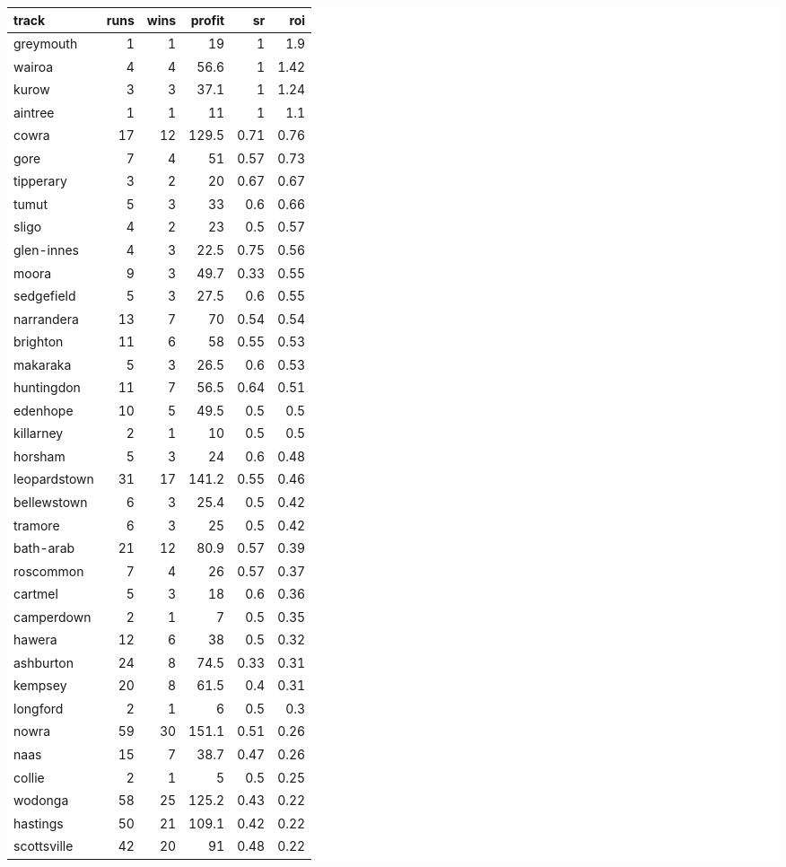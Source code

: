 | track                      |   runs |   wins |   profit |   sr |   roi |
|:---------------------------|-------:|-------:|---------:|-----:|------:|
| greymouth                  |      1 |      1 |     19   | 1    |  1.9  |
| wairoa                     |      4 |      4 |     56.6 | 1    |  1.42 |
| kurow                      |      3 |      3 |     37.1 | 1    |  1.24 |
| aintree                    |      1 |      1 |     11   | 1    |  1.1  |
| cowra                      |     17 |     12 |    129.5 | 0.71 |  0.76 |
| gore                       |      7 |      4 |     51   | 0.57 |  0.73 |
| tipperary                  |      3 |      2 |     20   | 0.67 |  0.67 |
| tumut                      |      5 |      3 |     33   | 0.6  |  0.66 |
| sligo                      |      4 |      2 |     23   | 0.5  |  0.57 |
| glen-innes                 |      4 |      3 |     22.5 | 0.75 |  0.56 |
| moora                      |      9 |      3 |     49.7 | 0.33 |  0.55 |
| sedgefield                 |      5 |      3 |     27.5 | 0.6  |  0.55 |
| narrandera                 |     13 |      7 |     70   | 0.54 |  0.54 |
| brighton                   |     11 |      6 |     58   | 0.55 |  0.53 |
| makaraka                   |      5 |      3 |     26.5 | 0.6  |  0.53 |
| huntingdon                 |     11 |      7 |     56.5 | 0.64 |  0.51 |
| edenhope                   |     10 |      5 |     49.5 | 0.5  |  0.5  |
| killarney                  |      2 |      1 |     10   | 0.5  |  0.5  |
| horsham                    |      5 |      3 |     24   | 0.6  |  0.48 |
| leopardstown               |     31 |     17 |    141.2 | 0.55 |  0.46 |
| bellewstown                |      6 |      3 |     25.4 | 0.5  |  0.42 |
| tramore                    |      6 |      3 |     25   | 0.5  |  0.42 |
| bath-arab                  |     21 |     12 |     80.9 | 0.57 |  0.39 |
| roscommon                  |      7 |      4 |     26   | 0.57 |  0.37 |
| cartmel                    |      5 |      3 |     18   | 0.6  |  0.36 |
| camperdown                 |      2 |      1 |      7   | 0.5  |  0.35 |
| hawera                     |     12 |      6 |     38   | 0.5  |  0.32 |
| ashburton                  |     24 |      8 |     74.5 | 0.33 |  0.31 |
| kempsey                    |     20 |      8 |     61.5 | 0.4  |  0.31 |
| longford                   |      2 |      1 |      6   | 0.5  |  0.3  |
| nowra                      |     59 |     30 |    151.1 | 0.51 |  0.26 |
| naas                       |     15 |      7 |     38.7 | 0.47 |  0.26 |
| collie                     |      2 |      1 |      5   | 0.5  |  0.25 |
| wodonga                    |     58 |     25 |    125.2 | 0.43 |  0.22 |
| hastings                   |     50 |     21 |    109.1 | 0.42 |  0.22 |
| scottsville                |     42 |     20 |     91   | 0.48 |  0.22 |